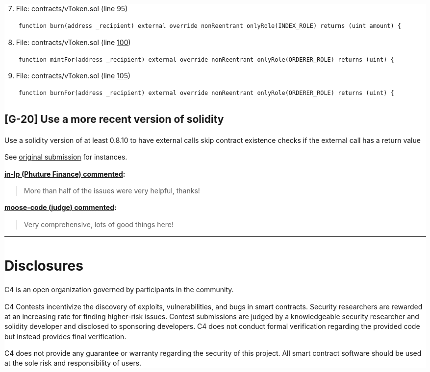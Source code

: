7.  File: contracts/vToken.sol (line [95](https://github.com/code-423n4/2022-04-phuture/blob/594459d0865fb6603ba388b53f3f01648f5bb6fb/contracts/vToken.sol#L95))

```solidity
    function burn(address _recipient) external override nonReentrant onlyRole(INDEX_ROLE) returns (uint amount) {
```

8.  File: contracts/vToken.sol (line [100](https://github.com/code-423n4/2022-04-phuture/blob/594459d0865fb6603ba388b53f3f01648f5bb6fb/contracts/vToken.sol#L100))

```solidity
    function mintFor(address _recipient) external override nonReentrant onlyRole(ORDERER_ROLE) returns (uint) {
```

9.  File: contracts/vToken.sol (line [105](https://github.com/code-423n4/2022-04-phuture/blob/594459d0865fb6603ba388b53f3f01648f5bb6fb/contracts/vToken.sol#L105))

```solidity
    function burnFor(address _recipient) external override nonReentrant onlyRole(ORDERER_ROLE) returns (uint) {
```

## [G-20] Use a more recent version of solidity

Use a solidity version of at least 0.8.10 to have external calls skip contract existence checks if the external call has a return value

See [original submission](https://github.com/code-423n4/2022-04-phuture-findings/issues/57) for instances.

**[jn-lp (Phuture Finance) commented](https://github.com/code-423n4/2022-04-phuture-findings/issues/57#issuecomment-1116353260):**
 > More than half of the issues were very helpful, thanks!

**[moose-code (judge) commented](https://github.com/code-423n4/2022-04-phuture-findings/issues/57#issuecomment-1134754095):**
 > Very comprehensive, lots of good things here!



***

# Disclosures

C4 is an open organization governed by participants in the community.

C4 Contests incentivize the discovery of exploits, vulnerabilities, and bugs in smart contracts. Security researchers are rewarded at an increasing rate for finding higher-risk issues. Contest submissions are judged by a knowledgeable security researcher and solidity developer and disclosed to sponsoring developers. C4 does not conduct formal verification regarding the provided code but instead provides final verification.

C4 does not provide any guarantee or warranty regarding the security of this project. All smart contract software should be used at the sole risk and responsibility of users.
